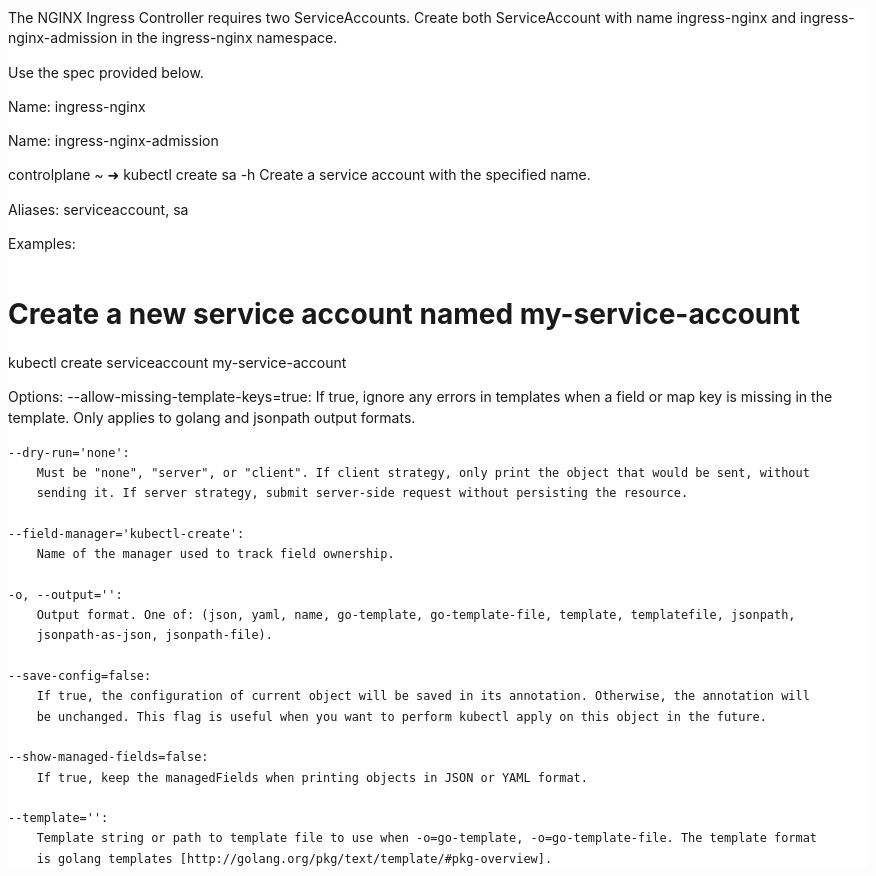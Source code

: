 






The NGINX Ingress Controller requires two ServiceAccounts. Create both ServiceAccount with name ingress-nginx and ingress-nginx-admission in the ingress-nginx namespace.

Use the spec provided below.

Name: ingress-nginx

Name: ingress-nginx-admission


controlplane ~ ➜  kubectl create sa -h
Create a service account with the specified name.

Aliases:
serviceaccount, sa

Examples:
  # Create a new service account named my-service-account
  kubectl create serviceaccount my-service-account

Options:
    --allow-missing-template-keys=true:
        If true, ignore any errors in templates when a field or map key is missing in the template. Only applies to
        golang and jsonpath output formats.

    --dry-run='none':
        Must be "none", "server", or "client". If client strategy, only print the object that would be sent, without
        sending it. If server strategy, submit server-side request without persisting the resource.

    --field-manager='kubectl-create':
        Name of the manager used to track field ownership.

    -o, --output='':
        Output format. One of: (json, yaml, name, go-template, go-template-file, template, templatefile, jsonpath,
        jsonpath-as-json, jsonpath-file).

    --save-config=false:
        If true, the configuration of current object will be saved in its annotation. Otherwise, the annotation will
        be unchanged. This flag is useful when you want to perform kubectl apply on this object in the future.

    --show-managed-fields=false:
        If true, keep the managedFields when printing objects in JSON or YAML format.

    --template='':
        Template string or path to template file to use when -o=go-template, -o=go-template-file. The template format
        is golang templates [http://golang.org/pkg/text/template/#pkg-overview].
